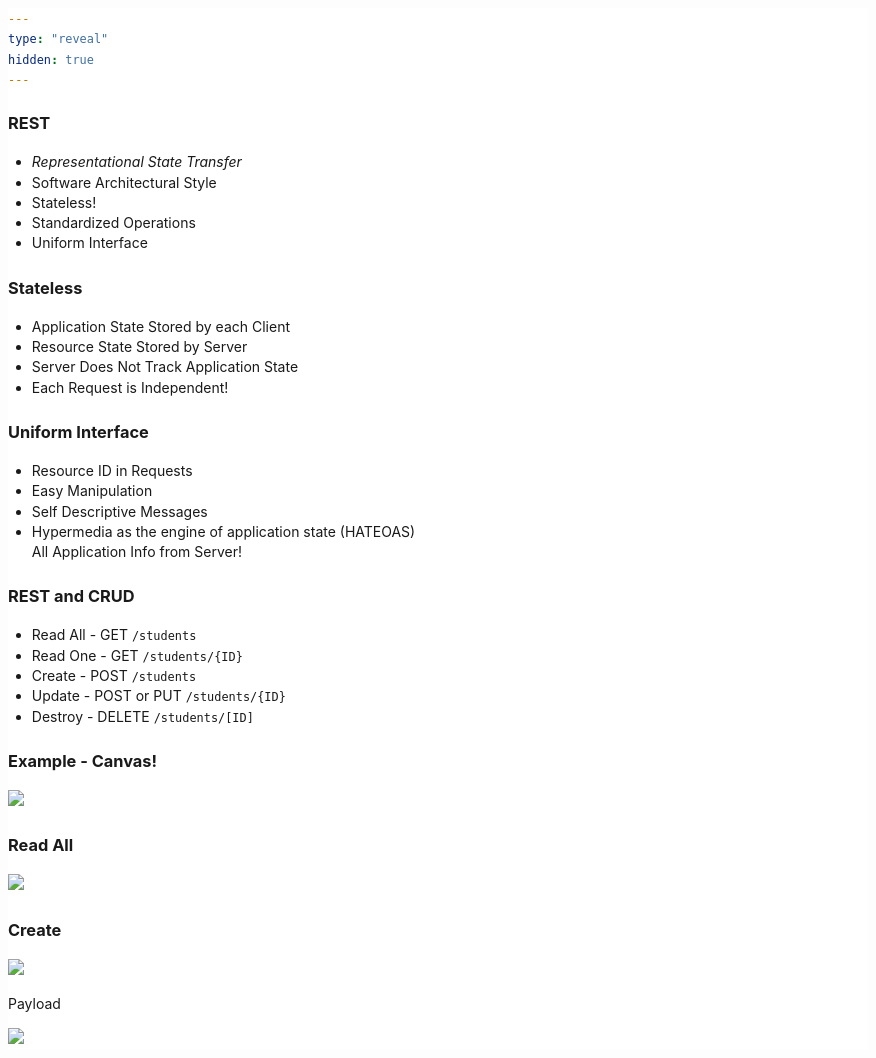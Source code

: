 ```yaml
---
type: "reveal"
hidden: true
---
```


<section>
    <h3>REST</h3>
    <ul>
        <li><i>Representational State Transfer</i></li>
        <li>Software Architectural Style</li>
        <li>Stateless!</li>
        <li>Standardized Operations</li>
        <li>Uniform Interface</li>
    </ul>
</section>
<section>
    <h3>Stateless</h3>
    <ul>
        <li>Application State Stored by each Client</li>
        <li>Resource State Stored by Server</li>
        <li>Server Does Not Track Application State</li>
        <li>Each Request is Independent!</li>
    </ul>
</section>
<section>
    <h3>Uniform Interface</h3>
    <ul>
        <li>Resource ID in Requests</li>
        <li>Easy Manipulation</li>
        <li>Self Descriptive Messages</li>
        <li>Hypermedia as the engine of application state (HATEOAS)<br>All Application Info from Server!</li>
    </ul>
</section>
<section>
    <h3>REST and CRUD</h3>
    <ul>
        <li>Read All - GET <code>/students</code></li>
        <li>Read One - GET <code>/students/{ID}</code></li>
        <li>Create - POST <code>/students</code></li>
        <li>Update - POST or PUT <code>/students/{ID}</code></li>
        <li>Destroy - DELETE <code>/students/[ID]</code></li>
    </ul>
</section>
<section>
    <h3>Example - Canvas!</h3>
    <img class="plain stretch" src="/images/410_17_canvas_1.png">
</section>
<section>
    <h3>Read All</h3>
    <img class="plain stretch" src="/images/410_17_canvas_2.png">
</section>
<section>
    <h3>Create</h3>
    <img class="plain" style="width: 100%" src="/images/410_17_canvas_3_1.png">
    <p>Payload</p>
    <img class="plain" style="width: 100%" src="/images/410_17_canvas_3_2.png">
</section>
<section>